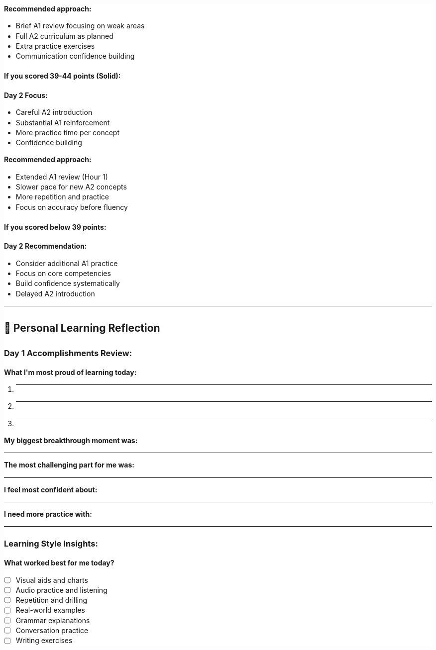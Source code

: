 **Recommended approach:**
- Brief A1 review focusing on weak areas
- Full A2 curriculum as planned
- Extra practice exercises
- Communication confidence building

#### **If you scored 39-44 points (Solid):**
**Day 2 Focus:**
- Careful A2 introduction
- Substantial A1 reinforcement
- More practice time per concept
- Confidence building

**Recommended approach:**
- Extended A1 review (Hour 1)
- Slower pace for new A2 concepts
- More repetition and practice
- Focus on accuracy before fluency

#### **If you scored below 39 points:**
**Day 2 Recommendation:**
- Consider additional A1 practice
- Focus on core competencies
- Build confidence systematically
- Delayed A2 introduction

---

## 📝 **Personal Learning Reflection**

### **Day 1 Accomplishments Review:**
**What I'm most proud of learning today:**
1. _________________________________
2. _________________________________
3. _________________________________

**My biggest breakthrough moment was:**
_________________________________

**The most challenging part for me was:**
_________________________________

**I feel most confident about:**
_________________________________

**I need more practice with:**
_________________________________

### **Learning Style Insights:**
**What worked best for me today?**
- [ ] Visual aids and charts
- [ ] Audio practice and listening
- [ ] Repetition and drilling
- [ ] Real-world examples
- [ ] Grammar explanations
- [ ] Conversation practice
- [ ] Writing exercises
